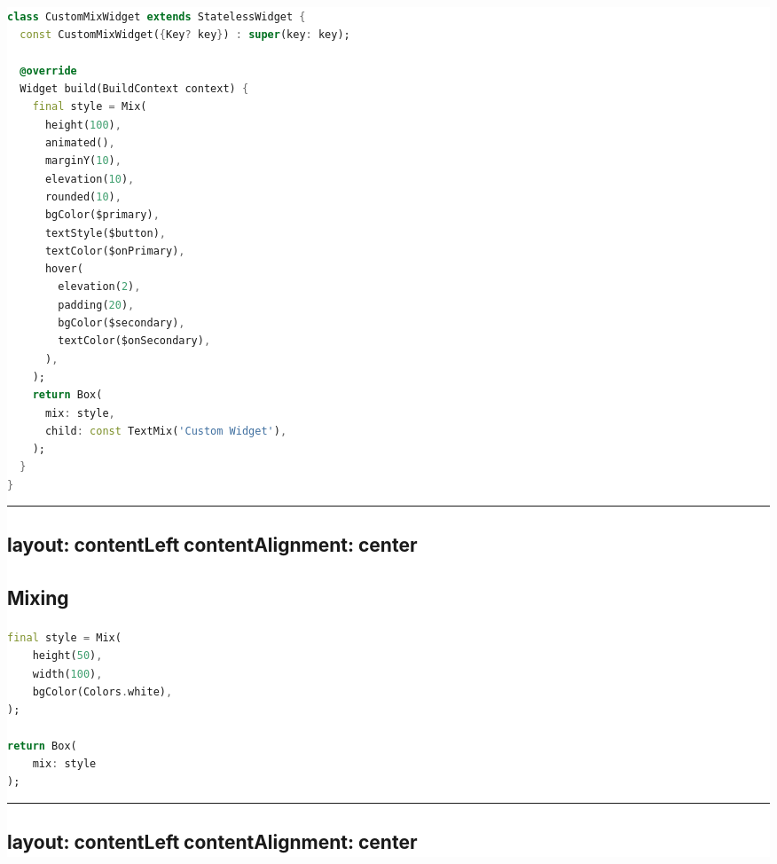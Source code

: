 ```dart
class CustomMixWidget extends StatelessWidget {
  const CustomMixWidget({Key? key}) : super(key: key);

  @override
  Widget build(BuildContext context) {
    final style = Mix(
      height(100),
      animated(),
      marginY(10),
      elevation(10),
      rounded(10),
      bgColor($primary),
      textStyle($button),
      textColor($onPrimary),
      hover(
        elevation(2),
        padding(20),
        bgColor($secondary),
        textColor($onSecondary),
      ),
    );
    return Box(
      mix: style,
      child: const TextMix('Custom Widget'),
    );
  }
}
```

--- 
layout: contentLeft
contentAlignment: center
---

## Mixing

```dart
final style = Mix(
    height(50),  
    width(100),
    bgColor(Colors.white),
);

return Box(
    mix: style
);
```


--- 
layout: contentLeft
contentAlignment: center
---
